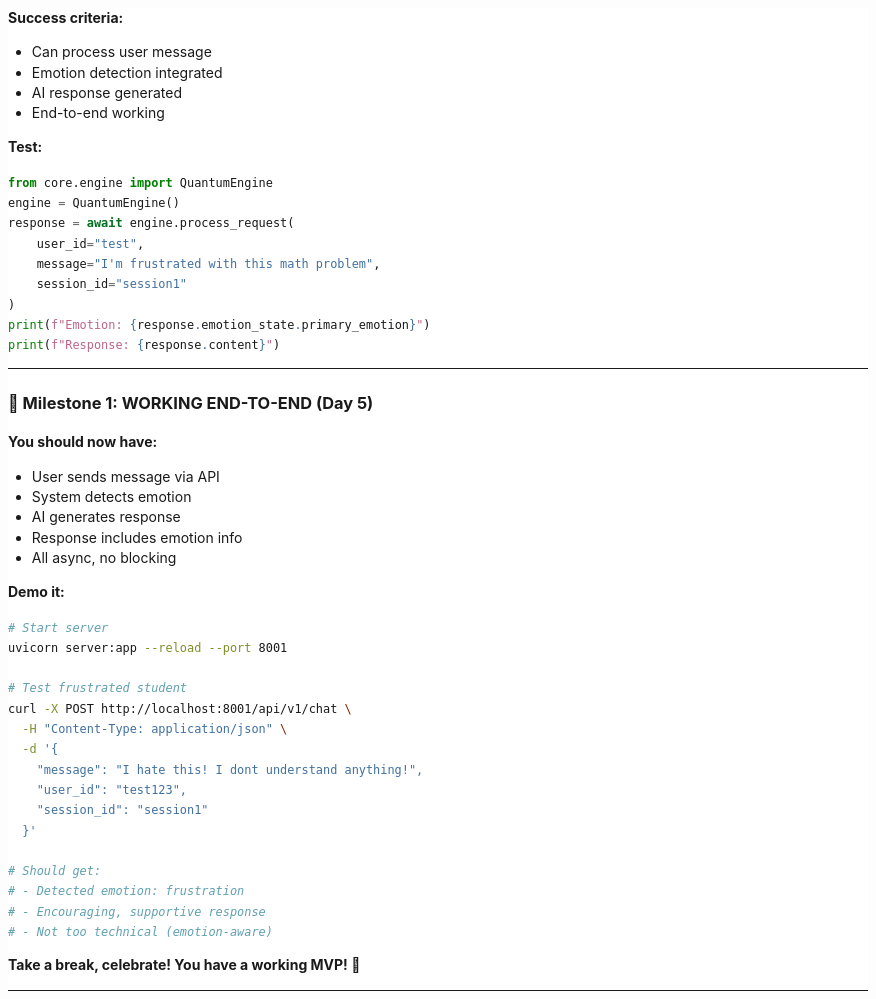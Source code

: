 **Success criteria:**
- Can process user message
- Emotion detection integrated
- AI response generated
- End-to-end working

**Test:**
```python
from core.engine import QuantumEngine
engine = QuantumEngine()
response = await engine.process_request(
    user_id="test",
    message="I'm frustrated with this math problem",
    session_id="session1"
)
print(f"Emotion: {response.emotion_state.primary_emotion}")
print(f"Response: {response.content}")
```

---

### 🎉 Milestone 1: WORKING END-TO-END (Day 5)

**You should now have:**
- User sends message via API
- System detects emotion
- AI generates response
- Response includes emotion info
- All async, no blocking

**Demo it:**
```bash
# Start server
uvicorn server:app --reload --port 8001

# Test frustrated student
curl -X POST http://localhost:8001/api/v1/chat \
  -H "Content-Type: application/json" \
  -d '{
    "message": "I hate this! I dont understand anything!",
    "user_id": "test123",
    "session_id": "session1"
  }'

# Should get:
# - Detected emotion: frustration
# - Encouraging, supportive response
# - Not too technical (emotion-aware)
```

**Take a break, celebrate! You have a working MVP! 🎉**

---

